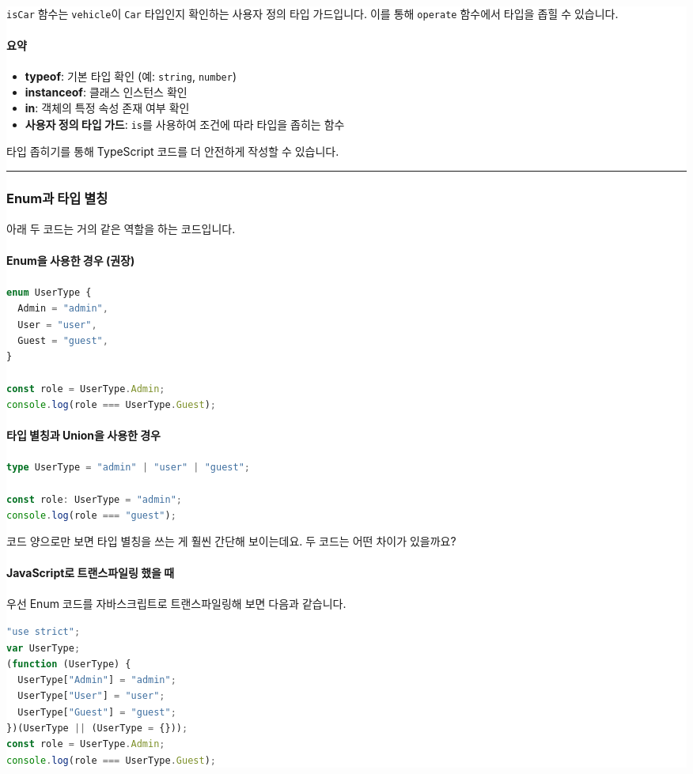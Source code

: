 `isCar` 함수는 `vehicle`이 `Car` 타입인지 확인하는 사용자 정의 타입 가드입니다. 이를 통해 `operate` 함수에서 타입을 좁힐 수 있습니다.

#### 요약

- **typeof**: 기본 타입 확인 (예: `string`, `number`)
- **instanceof**: 클래스 인스턴스 확인
- **in**: 객체의 특정 속성 존재 여부 확인
- **사용자 정의 타입 가드**: `is`를 사용하여 조건에 따라 타입을 좁히는 함수

타입 좁히기를 통해 TypeScript 코드를 더 안전하게 작성할 수 있습니다.

---

### Enum과 타입 별칭

아래 두 코드는 거의 같은 역할을 하는 코드입니다.

#### Enum을 사용한 경우 (권장)

```ts
enum UserType {
  Admin = "admin",
  User = "user",
  Guest = "guest",
}

const role = UserType.Admin;
console.log(role === UserType.Guest);
```

#### 타입 별칭과 Union을 사용한 경우

```ts
type UserType = "admin" | "user" | "guest";

const role: UserType = "admin";
console.log(role === "guest");
```

코드 양으로만 보면 타입 별칭을 쓰는 게 훨씬 간단해 보이는데요. 두 코드는 어떤 차이가 있을까요?

#### JavaScript로 트랜스파일링 했을 때

우선 Enum 코드를 자바스크립트로 트랜스파일링해 보면 다음과 같습니다.

```js
"use strict";
var UserType;
(function (UserType) {
  UserType["Admin"] = "admin";
  UserType["User"] = "user";
  UserType["Guest"] = "guest";
})(UserType || (UserType = {}));
const role = UserType.Admin;
console.log(role === UserType.Guest);
```
